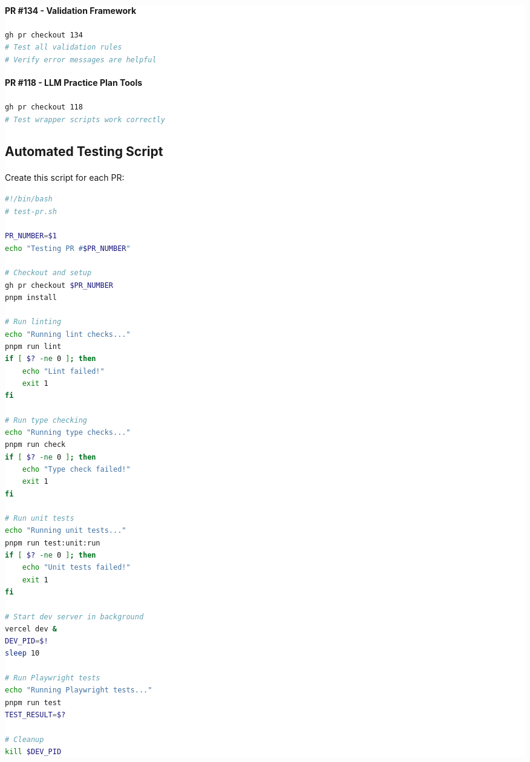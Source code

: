 #### PR #134 - Validation Framework
```bash
gh pr checkout 134
# Test all validation rules
# Verify error messages are helpful
```

#### PR #118 - LLM Practice Plan Tools
```bash
gh pr checkout 118
# Test wrapper scripts work correctly
```

## Automated Testing Script

Create this script for each PR:
```bash
#!/bin/bash
# test-pr.sh

PR_NUMBER=$1
echo "Testing PR #$PR_NUMBER"

# Checkout and setup
gh pr checkout $PR_NUMBER
pnpm install

# Run linting
echo "Running lint checks..."
pnpm run lint
if [ $? -ne 0 ]; then
    echo "Lint failed!"
    exit 1
fi

# Run type checking
echo "Running type checks..."
pnpm run check
if [ $? -ne 0 ]; then
    echo "Type check failed!"
    exit 1
fi

# Run unit tests
echo "Running unit tests..."
pnpm run test:unit:run
if [ $? -ne 0 ]; then
    echo "Unit tests failed!"
    exit 1
fi

# Start dev server in background
vercel dev &
DEV_PID=$!
sleep 10

# Run Playwright tests
echo "Running Playwright tests..."
pnpm run test
TEST_RESULT=$?

# Cleanup
kill $DEV_PID

```